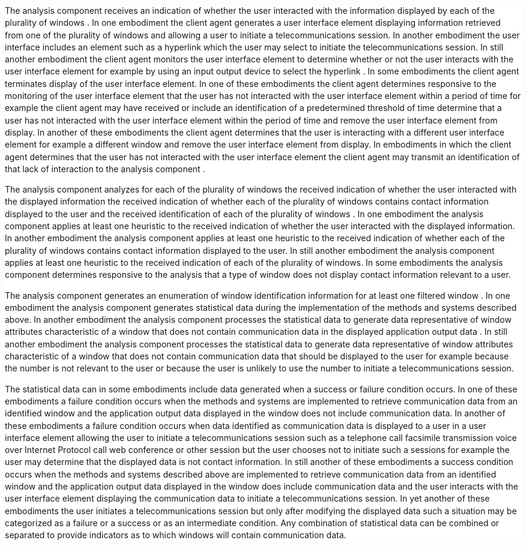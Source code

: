 The analysis component receives an indication of whether the user interacted with the information displayed by each of the plurality of windows . In one embodiment the client agent generates a user interface element displaying information retrieved from one of the plurality of windows and allowing a user to initiate a telecommunications session. In another embodiment the user interface includes an element such as a hyperlink which the user may select to initiate the telecommunications session. In still another embodiment the client agent monitors the user interface element to determine whether or not the user interacts with the user interface element for example by using an input output device to select the hyperlink . In some embodiments the client agent terminates display of the user interface element. In one of these embodiments the client agent determines responsive to the monitoring of the user interface element that the user has not interacted with the user interface element within a period of time for example the client agent may have received or include an identification of a predetermined threshold of time determine that a user has not interacted with the user interface element within the period of time and remove the user interface element from display. In another of these embodiments the client agent determines that the user is interacting with a different user interface element for example a different window and remove the user interface element from display. In embodiments in which the client agent determines that the user has not interacted with the user interface element the client agent may transmit an identification of that lack of interaction to the analysis component .

The analysis component analyzes for each of the plurality of windows the received indication of whether the user interacted with the displayed information the received indication of whether each of the plurality of windows contains contact information displayed to the user and the received identification of each of the plurality of windows . In one embodiment the analysis component applies at least one heuristic to the received indication of whether the user interacted with the displayed information. In another embodiment the analysis component applies at least one heuristic to the received indication of whether each of the plurality of windows contains contact information displayed to the user. In still another embodiment the analysis component applies at least one heuristic to the received indication of each of the plurality of windows. In some embodiments the analysis component determines responsive to the analysis that a type of window does not display contact information relevant to a user.

The analysis component generates an enumeration of window identification information for at least one filtered window . In one embodiment the analysis component generates statistical data during the implementation of the methods and systems described above. In another embodiment the analysis component processes the statistical data to generate data representative of window attributes characteristic of a window that does not contain communication data in the displayed application output data . In still another embodiment the analysis component processes the statistical data to generate data representative of window attributes characteristic of a window that does not contain communication data that should be displayed to the user for example because the number is not relevant to the user or because the user is unlikely to use the number to initiate a telecommunications session.

The statistical data can in some embodiments include data generated when a success or failure condition occurs. In one of these embodiments a failure condition occurs when the methods and systems are implemented to retrieve communication data from an identified window and the application output data displayed in the window does not include communication data. In another of these embodiments a failure condition occurs when data identified as communication data is displayed to a user in a user interface element allowing the user to initiate a telecommunications session such as a telephone call facsimile transmission voice over Internet Protocol call web conference or other session but the user chooses not to initiate such a sessions for example the user may determine that the displayed data is not contact information. In still another of these embodiments a success condition occurs when the methods and systems described above are implemented to retrieve communication data from an identified window and the application output data displayed in the window does include communication data and the user interacts with the user interface element displaying the communication data to initiate a telecommunications session. In yet another of these embodiments the user initiates a telecommunications session but only after modifying the displayed data such a situation may be categorized as a failure or a success or as an intermediate condition. Any combination of statistical data can be combined or separated to provide indicators as to which windows will contain communication data.
